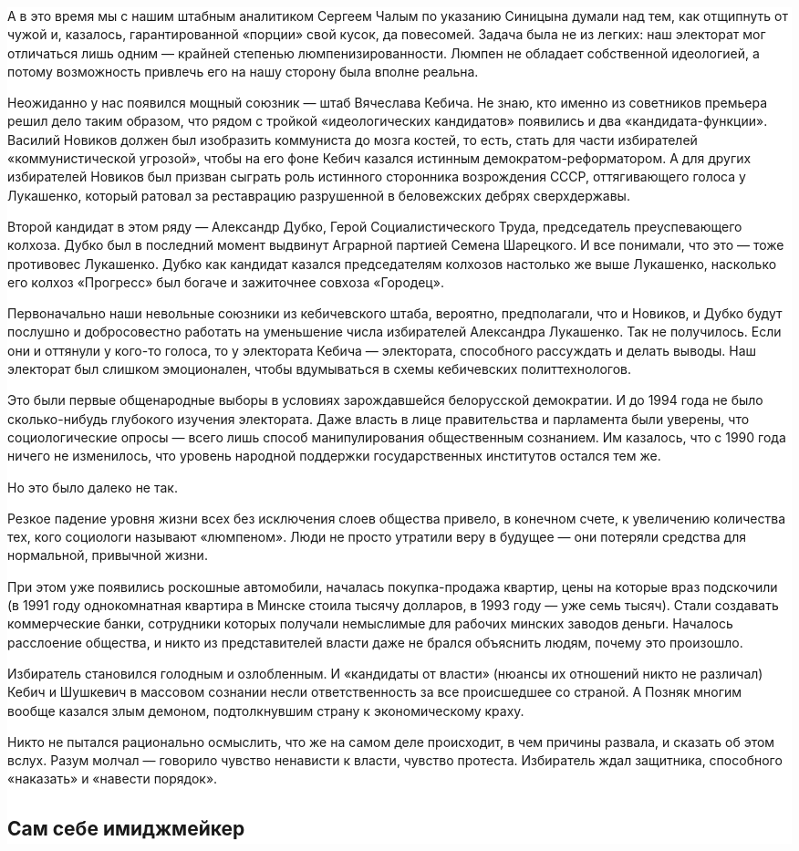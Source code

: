 А в это время мы с нашим штабным аналитиком Сергеем Чалым по указанию Синицына думали над тем, как отщипнуть от чужой и, казалось, гарантированной «порции» свой кусок, да повесомей. Задача была не из легких: наш электорат мог отличаться лишь одним — крайней степенью люмпенизированности. Люмпен не обладает собственной идеологией, а потому возможность привлечь его на нашу сторону была вполне реальна.


Неожиданно у нас появился мощный союзник — штаб Вячеслава Кебича. Не знаю, кто именно из советников премьера решил дело таким образом, что рядом с тройкой «идеологических кандидатов» появились и два «кандидата-функции». Василий Новиков должен был изобразить коммуниста до мозга костей, то есть, стать для части избирателей «коммунистической угрозой», чтобы на его фоне Кебич казался истинным демократом-реформатором. А для других избирателей Новиков был призван сыграть роль истинного сторонника возрождения СССР, оттягивающего голоса у Лукашенко, который ратовал за реставрацию разрушенной в беловежских дебрях сверхдержавы.

Второй кандидат в этом ряду — Александр Дубко, Герой Социалистического Труда, председатель преуспевающего колхоза. Дубко был в последний момент выдвинут Аграрной партией Семена Шарецкого. И все понимали, что это — тоже противовес Лукашенко. Дубко как кандидат казался председателям колхозов настолько же выше Лукашенко, насколько его колхоз «Прогресс» был богаче и зажиточнее совхоза «Городец».

Первоначально наши невольные союзники из кебичевского штаба, вероятно, предполагали, что и Новиков, и Дубко будут послушно и добросовестно работать на уменьшение числа избирателей Александра Лукашенко. Так не получилось. Если они и оттянули у кого-то голоса, то у электората Кебича — электората, способного рассуждать и делать выводы. Наш электорат был слишком эмоционален, чтобы вдумываться в схемы кебичевских политтехнологов.


Это были первые общенародные выборы в условиях зарождавшейся белорусской демократии. И до 1994 года не было сколько-нибудь глубокого изучения электората. Даже власть в лице правительства и парламента были уверены, что социологические опросы — всего лишь способ манипулирования общественным сознанием. Им казалось, что с 1990 года ничего не изменилось, что уровень народной поддержки государственных институтов остался тем же.

Но это было далеко не так.

Резкое падение уровня жизни всех без исключения слоев общества привело, в конечном счете, к увеличению количества тех, кого социологи называют «люмпеном». Люди не просто утратили веру в будущее — они потеряли средства для нормальной, привычной жизни.

При этом уже появились роскошные автомобили, началась покупка-продажа квартир, цены на которые враз подскочили \(в 1991 году однокомнатная квартира в Минске стоила тысячу долларов, в 1993 году — уже семь тысяч\). Стали создавать коммерческие банки, сотрудники которых получали немыслимые для рабочих минских заводов деньги. Началось расслоение общества, и никто из представителей власти даже не брался объяснить людям, почему это произошло.

Избиратель становился голодным и озлобленным. И «кандидаты от власти» \(нюансы их отношений никто не различал\) Кебич и Шушкевич в массовом сознании несли ответственность за все происшедшее со страной. А Позняк многим вообще казался злым демоном, подтолкнувшим страну к экономическому краху.

Никто не пытался рационально осмыслить, что же на самом деле происходит, в чем причины развала, и сказать об этом вслух. Разум молчал — говорило чувство ненависти к власти, чувство протеста. Избиратель ждал защитника, способного «наказать» и «навести порядок».


## Сам себе имиджмейкер

